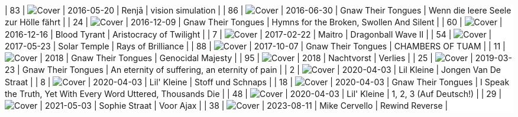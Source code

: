 | 83 | ![Cover](https://i.discogs.com/O0WCxS1r9bk75ekAUGeN65YGYaDqRaX6-2udTvqiJ8w/rs:fit/g:sm/q:40/h:150/w:150/czM6Ly9kaXNjb2dz/LWRhdGFiYXNlLWlt/YWdlcy9SLTg1NTA4/MzAtMTQ2Mzg3MTEz/OS0xNDg2LmpwZWc.jpeg) | 2016-05-20 | Renjā | vision simulation |
| 86 | ![Cover](https://i.discogs.com/oLqzWpKvLyTYd4ObQ4kAMUXbcHZt3QZL3OycMPZyPTg/rs:fit/g:sm/q:40/h:150/w:150/czM6Ly9kaXNjb2dz/LWRhdGFiYXNlLWlt/YWdlcy9SLTg3NzA0/MTMtMTQ2ODQxMjg1/NS05ODk5LmpwZWc.jpeg) | 2016-06-30 | Gnaw Their Tongues | Wenn die leere Seele zur Hölle fährt |
| 24 | ![Cover](https://i.discogs.com/J1UZ_8nYwWZDP5uK_v-gZIwqXclFJw3m-F-32XXKCsw/rs:fit/g:sm/q:40/h:150/w:150/czM6Ly9kaXNjb2dz/LWRhdGFiYXNlLWlt/YWdlcy9SLTk1MzUw/MTAtMTQ4MjI2MTY2/My04MjY4LmpwZWc.jpeg) | 2016-12-09 | Gnaw Their Tongues | Hymns for the Broken, Swollen And Silent |
| 60 | ![Cover](https://i.discogs.com/Xk2reExowCL0Zp53vcJ8U5d9t_jilaq88YCFQuSWQZc/rs:fit/g:sm/q:40/h:150/w:150/czM6Ly9kaXNjb2dz/LWRhdGFiYXNlLWlt/YWdlcy9SLTk1MjQx/NzktMTUwNTM1OTAx/Ni0xMjY2LmpwZWc.jpeg) | 2016-12-16 | Blood Tyrant | Aristocracy of Twilight |
| 7 | ![Cover](https://i.discogs.com/vWrXJQI4HtRYNudIeWqcrYkRqHHOlgUn4EuGYGVbV2w/rs:fit/g:sm/q:40/h:150/w:150/czM6Ly9kaXNjb2dz/LWRhdGFiYXNlLWlt/YWdlcy9SLTk5NDU3/MDctMTQ4OTAwNTg4/OS05NjAxLnBuZw.jpeg) | 2017-02-22 | Maitro | Dragonball Wave II |
| 54 | ![Cover](https://i.discogs.com/Fy1PsL6kZ0YY5yEQWqbsQ1x1PxUG_eWPjjSq5JfBIDk/rs:fit/g:sm/q:40/h:150/w:150/czM6Ly9kaXNjb2dz/LWRhdGFiYXNlLWlt/YWdlcy9SLTEwMzM1/MDQ2LTE0OTU1Mjk4/NDAtNjY0My5qcGVn.jpeg) | 2017-05-23 | Solar Temple | Rays of Brilliance |
| 88 | ![Cover](https://i.discogs.com/3YG7-GCdnnn3FH73egB-uYWQpxnZUH8zbLrDOvJaJHU/rs:fit/g:sm/q:40/h:150/w:150/czM6Ly9kaXNjb2dz/LWRhdGFiYXNlLWlt/YWdlcy9SLTE1MTE5/NzUzLTE1ODY5MzYy/OTctMjc3Mi5qcGVn.jpeg) | 2017-10-07 | Gnaw Their Tongues | CHAMBERS OF TUAM |
| 11 | ![Cover](https://i.discogs.com/fDVDCgLHwcWAn9H16D-0aYQV8QHPqqX51reHWW6JfWA/rs:fit/g:sm/q:40/h:150/w:150/czM6Ly9kaXNjb2dz/LWRhdGFiYXNlLWlt/YWdlcy9SLTExNTY2/OTc4LTE1MTg2Mjgx/NTMtMzg1NS5qcGVn.jpeg) | 2018 | Gnaw Their Tongues | Genocidal Majesty |
| 95 | ![Cover](https://i.discogs.com/UuCipY1BggQlNQrVxHC0xdUesr8QsOc1HW02z7DJJJ4/rs:fit/g:sm/q:40/h:150/w:150/czM6Ly9kaXNjb2dz/LWRhdGFiYXNlLWlt/YWdlcy9SLTEyOTA4/NzIwLTE1NDQzMDE1/NjctNTA3Ni5qcGVn.jpeg) | 2018 | Nachtvorst | Verlies |
| 25 | ![Cover](https://i.discogs.com/JOZ0UUUzRFjw0O3ztL4gY8JfXpdJrZ_KAFgCE0hJngY/rs:fit/g:sm/q:40/h:150/w:150/czM6Ly9kaXNjb2dz/LWRhdGFiYXNlLWlt/YWdlcy9SLTEzNDc0/NzE2LTE1NTQ5MDg0/NzMtNzQ2My5qcGVn.jpeg) | 2019-03-23 | Gnaw Their Tongues | An eternity of suffering, an eternity of pain |
| 2 | ![Cover](https://i.discogs.com/ZMQINANAjMrP0S9tOcRtcxiycO14jtxS7nHb38ZU9GQ/rs:fit/g:sm/q:40/h:150/w:150/czM6Ly9kaXNjb2dz/LWRhdGFiYXNlLWlt/YWdlcy9SLTE1MTQ3/MDQ3LTE1ODcyOTMx/MzctMzkwNC5qcGVn.jpeg) | 2020-04-03 | Lil Kleine | Jongen Van De Straat |
| 8 | ![Cover](https://i.discogs.com/ZMQINANAjMrP0S9tOcRtcxiycO14jtxS7nHb38ZU9GQ/rs:fit/g:sm/q:40/h:150/w:150/czM6Ly9kaXNjb2dz/LWRhdGFiYXNlLWlt/YWdlcy9SLTE1MTQ3/MDQ3LTE1ODcyOTMx/MzctMzkwNC5qcGVn.jpeg) | 2020-04-03 | Lil' Kleine | Stoff und Schnaps |
| 18 | ![Cover](https://i.discogs.com/FDbnrslJajqNOG_3pnGN8TemXX2wK58IVFlMVP0_Yq8/rs:fit/g:sm/q:40/h:150/w:150/czM6Ly9kaXNjb2dz/LWRhdGFiYXNlLWlt/YWdlcy9SLTI1MzI0/MDktMTU5ODIwMzMx/OS05OTUzLmpwZWc.jpeg) | 2020-04-03 | Gnaw Their Tongues | I Speak the Truth, Yet With Every Word Uttered, Thousands Die |
| 48 | ![Cover](https://i.discogs.com/ZMQINANAjMrP0S9tOcRtcxiycO14jtxS7nHb38ZU9GQ/rs:fit/g:sm/q:40/h:150/w:150/czM6Ly9kaXNjb2dz/LWRhdGFiYXNlLWlt/YWdlcy9SLTE1MTQ3/MDQ3LTE1ODcyOTMx/MzctMzkwNC5qcGVn.jpeg) | 2020-04-03 | Lil' Kleine | 1, 2, 3 (Auf Deutsch!) |
| 29 | ![Cover](https://i.discogs.com/Xkk7OvaTj0Je9ZFYzwv4Fpr6MOuJLX3XnhcHlxFJnCg/rs:fit/g:sm/q:40/h:150/w:150/czM6Ly9kaXNjb2dz/LWRhdGFiYXNlLWlt/YWdlcy9SLTIxMzgz/OTQxLTE2Mzk3NTI1/MTktODQ1OS5qcGVn.jpeg) | 2021-05-03 | Sophie Straat | Voor Ajax |
| 38 | ![Cover](https://i.discogs.com/QZYruQXDhsjDLsrPR2eTblCWfp25P65WjDLGtqrIwmA/rs:fit/g:sm/q:40/h:150/w:150/czM6Ly9kaXNjb2dz/LWRhdGFiYXNlLWlt/YWdlcy9SLTg2NTc0/NDMtMTQ2NjA1Mjg0/MC01NTk4LmpwZWc.jpeg) | 2023-08-11 | Mike Cervello | Rewind Reverse |
